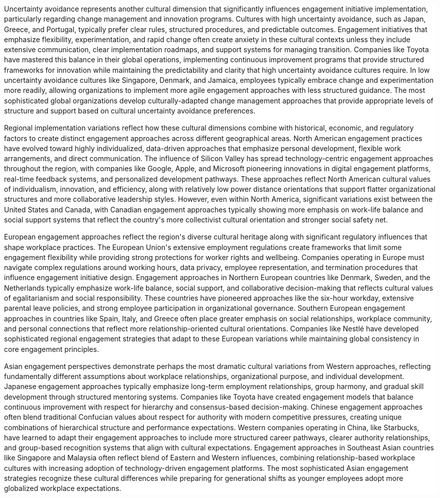 Uncertainty avoidance represents another cultural dimension that significantly influences engagement initiative implementation, particularly regarding change management and innovation programs. Cultures with high uncertainty avoidance, such as Japan, Greece, and Portugal, typically prefer clear rules, structured procedures, and predictable outcomes. Engagement initiatives that emphasize flexibility, experimentation, and rapid change often create anxiety in these cultural contexts unless they include extensive communication, clear implementation roadmaps, and support systems for managing transition. Companies like Toyota have mastered this balance in their global operations, implementing continuous improvement programs that provide structured frameworks for innovation while maintaining the predictability and clarity that high uncertainty avoidance cultures require. In low uncertainty avoidance cultures like Singapore, Denmark, and Jamaica, employees typically embrace change and experimentation more readily, allowing organizations to implement more agile engagement approaches with less structured guidance. The most sophisticated global organizations develop culturally-adapted change management approaches that provide appropriate levels of structure and support based on cultural uncertainty avoidance preferences.

Regional implementation variations reflect how these cultural dimensions combine with historical, economic, and regulatory factors to create distinct engagement approaches across different geographical areas. North American engagement practices have evolved toward highly individualized, data-driven approaches that emphasize personal development, flexible work arrangements, and direct communication. The influence of Silicon Valley has spread technology-centric engagement approaches throughout the region, with companies like Google, Apple, and Microsoft pioneering innovations in digital engagement platforms, real-time feedback systems, and personalized development pathways. These approaches reflect North American cultural values of individualism, innovation, and efficiency, along with relatively low power distance orientations that support flatter organizational structures and more collaborative leadership styles. However, even within North America, significant variations exist between the United States and Canada, with Canadian engagement approaches typically showing more emphasis on work-life balance and social support systems that reflect the country's more collectivist cultural orientation and stronger social safety net.

European engagement approaches reflect the region's diverse cultural heritage along with significant regulatory influences that shape workplace practices. The European Union's extensive employment regulations create frameworks that limit some engagement flexibility while providing strong protections for worker rights and wellbeing. Companies operating in Europe must navigate complex regulations around working hours, data privacy, employee representation, and termination procedures that influence engagement initiative design. Engagement approaches in Northern European countries like Denmark, Sweden, and the Netherlands typically emphasize work-life balance, social support, and collaborative decision-making that reflects cultural values of egalitarianism and social responsibility. These countries have pioneered approaches like the six-hour workday, extensive parental leave policies, and strong employee participation in organizational governance. Southern European engagement approaches in countries like Spain, Italy, and Greece often place greater emphasis on social relationships, workplace community, and personal connections that reflect more relationship-oriented cultural orientations. Companies like Nestlé have developed sophisticated regional engagement strategies that adapt to these European variations while maintaining global consistency in core engagement principles.

Asian engagement perspectives demonstrate perhaps the most dramatic cultural variations from Western approaches, reflecting fundamentally different assumptions about workplace relationships, organizational purpose, and individual development. Japanese engagement approaches typically emphasize long-term employment relationships, group harmony, and gradual skill development through structured mentoring systems. Companies like Toyota have created engagement models that balance continuous improvement with respect for hierarchy and consensus-based decision-making. Chinese engagement approaches often blend traditional Confucian values about respect for authority with modern competitive pressures, creating unique combinations of hierarchical structure and performance expectations. Western companies operating in China, like Starbucks, have learned to adapt their engagement approaches to include more structured career pathways, clearer authority relationships, and group-based recognition systems that align with cultural expectations. Engagement approaches in Southeast Asian countries like Singapore and Malaysia often reflect blend of Eastern and Western influences, combining relationship-based workplace cultures with increasing adoption of technology-driven engagement platforms. The most sophisticated Asian engagement strategies recognize these cultural differences while preparing for generational shifts as younger employees adopt more globalized workplace expectations.
